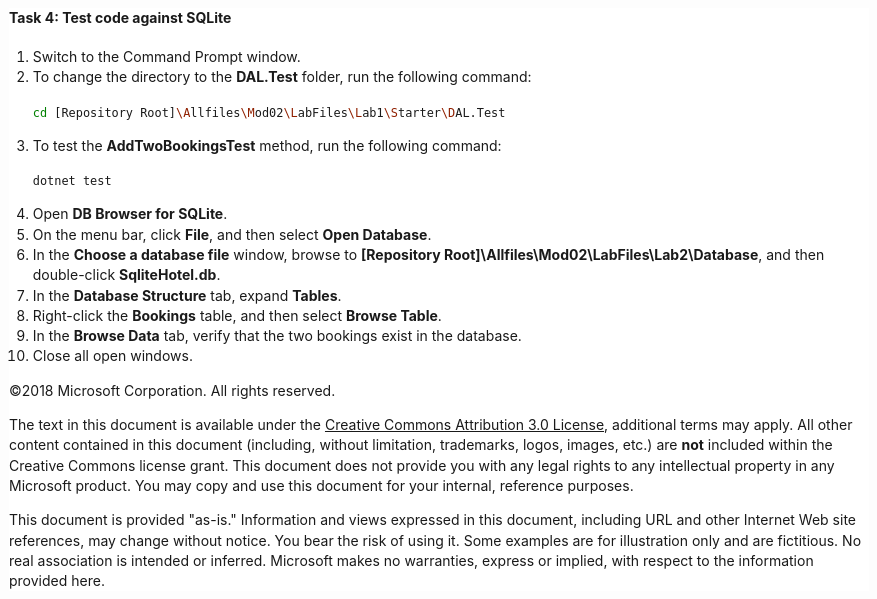 #### Task 4: Test code against SQLite

1. Switch to the Command Prompt window.
2. To change the directory to the **DAL.Test** folder, run the following command:
   ```bash
   cd [Repository Root]\Allfiles\Mod02\LabFiles\Lab1\Starter\DAL.Test
   ```
3. To test the **AddTwoBookingsTest** method, run the following command:
   ```bash
   dotnet test
   ```
4. Open **DB Browser for SQLite**.
5. On the menu bar, click **File**, and then select **Open Database**.
6. In the **Choose a database file** window, browse to **[Repository Root]\Allfiles\Mod02\LabFiles\Lab2\Database**, and then double-click **SqliteHotel.db**.
7. In the **Database Structure** tab, expand **Tables**.
8. Right-click the **Bookings** table, and then select **Browse Table**.
9. In the **Browse Data** tab, verify that the two bookings exist in the database.
10. Close all open windows.

©2018 Microsoft Corporation. All rights reserved.

The text in this document is available under the [Creative Commons Attribution 3.0 License](https://creativecommons.org/licenses/by/3.0/legalcode), additional terms may apply. All other content contained in this document (including, without limitation, trademarks, logos, images, etc.) are **not** included within the Creative Commons license grant. This document does not provide you with any legal rights to any intellectual property in any Microsoft product. You may copy and use this document for your internal, reference purposes.

This document is provided &quot;as-is.&quot; Information and views expressed in this document, including URL and other Internet Web site references, may change without notice. You bear the risk of using it. Some examples are for illustration only and are fictitious. No real association is intended or inferred. Microsoft makes no warranties, express or implied, with respect to the information provided here.
